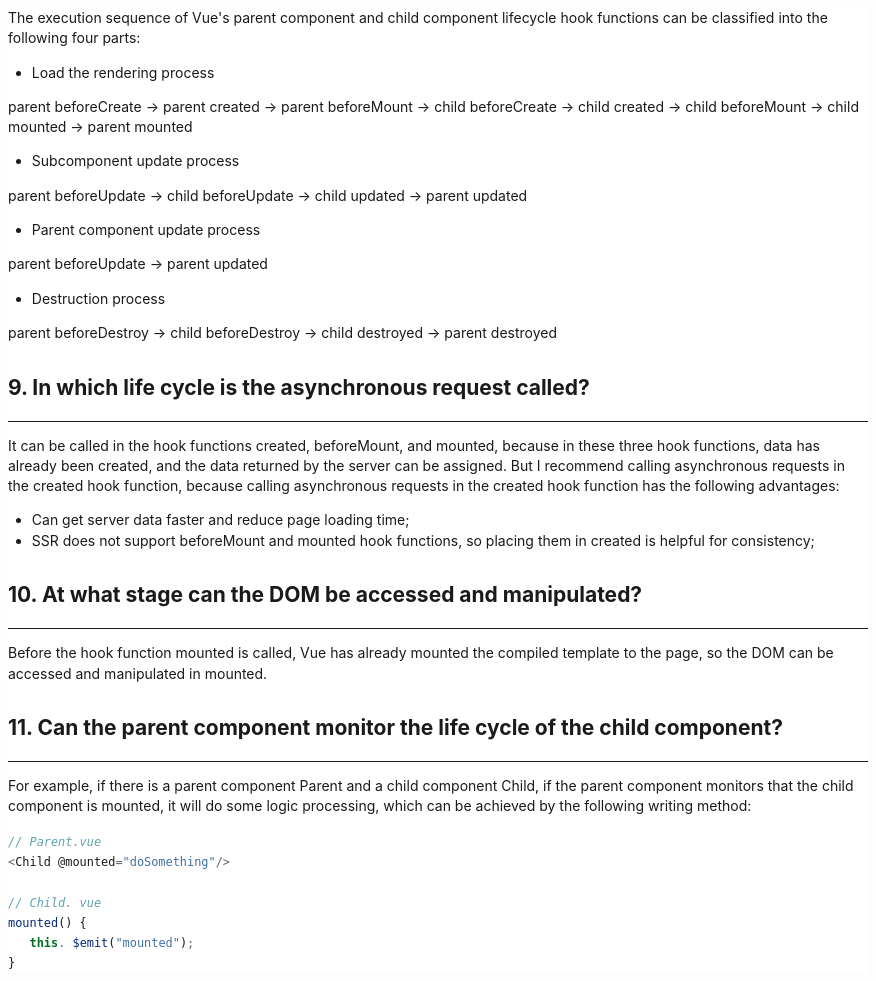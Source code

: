 
The execution sequence of Vue's parent component and child component lifecycle hook functions can be classified into the following four parts:

- Load the rendering process

parent beforeCreate -> parent created -> parent beforeMount -> child beforeCreate -> child created -> child beforeMount -> child mounted -> parent mounted

- Subcomponent update process

parent beforeUpdate -> child beforeUpdate -> child updated -> parent updated

- Parent component update process

parent beforeUpdate -> parent updated

- Destruction process

parent beforeDestroy -> child beforeDestroy -> child destroyed -> parent destroyed

## 9. In which life cycle is the asynchronous request called?

---

It can be called in the hook functions created, beforeMount, and mounted, because in these three hook functions, data has already been created, and the data returned by the server can be assigned. But I recommend calling asynchronous requests in the created hook function, because calling asynchronous requests in the created hook function has the following advantages:

- Can get server data faster and reduce page loading time;
- SSR does not support beforeMount and mounted hook functions, so placing them in created is helpful for consistency;

## 10. At what stage can the DOM be accessed and manipulated?

---

Before the hook function mounted is called, Vue has already mounted the compiled template to the page, so the DOM can be accessed and manipulated in mounted.

## 11. Can the parent component monitor the life cycle of the child component?

---

For example, if there is a parent component Parent and a child component Child, if the parent component monitors that the child component is mounted, it will do some logic processing, which can be achieved by the following writing method:

```js
// Parent.vue
<Child @mounted="doSomething"/>

// Child. vue
mounted() {
   this. $emit("mounted");
}
```
